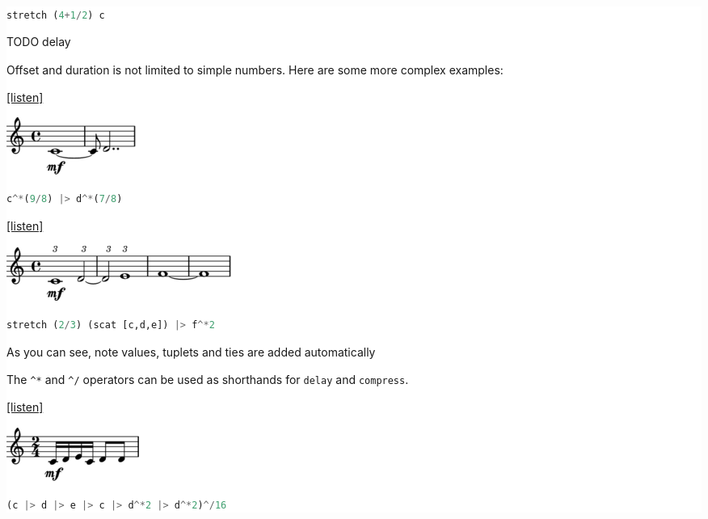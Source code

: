 ```haskell
stretch (4+1/2) c

```

</div>

TODO delay

Offset and duration is not limited to simple numbers. Here are some more complex examples:

<div class='haskell-music'>

<div class='haskell-music-listen'><a href='6256baca7a4a5c03.mid'>[listen]</a></div>

![](6256baca7a4a5c03x.png)

```haskell
c^*(9/8) |> d^*(7/8)

```

</div>

<div class='haskell-music'>

<div class='haskell-music-listen'><a href='dfed5fe3eb74928.mid'>[listen]</a></div>

![](dfed5fe3eb74928x.png)

```haskell
stretch (2/3) (scat [c,d,e]) |> f^*2

```

</div>

As you can see, note values, tuplets and ties are added automatically

The `^*` and `^/` operators can be used as shorthands for `delay` and `compress`.

<div class='haskell-music'>

<div class='haskell-music-listen'><a href='4f084f1952630d62.mid'>[listen]</a></div>

![](4f084f1952630d62x.png)

```haskell
(c |> d |> e |> c |> d^*2 |> d^*2)^/16

```


[.+^]: /docs/api/music-pitch/Music-Pitch.html#v:-46--43--94-
[.-.]: /docs/api/music-pitch/Music-Pitch.html#v:-46--45--46-
[</>]: /docs/api/music-score/Music-Score-Part.html#v:-60--47--62-
[<>]: /docs/api/music-pitch/Music-Pitch.html#v:-60--62-
[Applicative]: /docs/api/music-score/Music-Score.html#t:Applicative
[AttributeClass]: /docs/api/music-score/Music-Score-Meta.html#t:AttributeClass
[Behavior]: /docs/api/music-score/Music-Time-Behavior.html#t:Behavior
[Division]: /docs/api/music-parts/Music-Parts-Division.html#t:Division
[Duration]: /docs/api/music-score/Music-Time-Internal-Transform.html#t:Duration
[Functor]: /docs/api/music-score/Music-Score.html#t:Functor
[HasDuration]: /docs/api/music-score/Music-Time-Duration.html#t:HasDuration
[HasMeta]: /docs/api/music-score/Music-Score-Meta.html#t:HasMeta
[HasPitch]: /docs/api/music-score/Music-Score-Pitch.html#t:HasPitch
[HasPitches]: /docs/api/music-score/Music-Score-Pitch.html#t:HasPitches
[HasPosition]: /docs/api/music-score/Music-Time-Position.html#t:HasPosition
[Instrument]: /docs/api/music-parts/Music-Parts-Instrument.html#t:Instrument
[IsInterval]: /docs/api/music-pitch-literal/Music-Pitch-Literal-Interval.html#t:IsInterval
[IsPitch]: /docs/api/music-pitch-literal/Music-Pitch-Literal-Pitch.html#t:IsPitch
[Monad]: /docs/api/music-score/Music-Score.html#t:Monad
[Monoid]: /docs/api/music-pitch/Music-Pitch.html#t:Monoid
[Note]: /docs/api/music-score/Music-Time-Note.html#t:Note
[Part]: /docs/api/music-score/Music-Score-Part.html#t:Part
[Reactive]: /docs/api/music-score/Music-Time-Reactive.html#t:Reactive
[Reversible]: /docs/api/music-score/Music-Time-Reverse.html#t:Reversible
[Score]: /docs/api/music-score/Music-Time-Score.html#t:Score
[Solo]: /docs/api/music-parts/Music-Parts-Solo.html#t:Solo
[Span]: /docs/api/music-score/Music-Time-Internal-Transform.html#t:Span
[Splittable]: /docs/api/music-score/Music-Time-Split.html#t:Splittable
[Subpart]: /docs/api/music-parts/Music-Parts-Subpart.html#t:Subpart
[Time]: /docs/api/music-score/Music-Time-Internal-Transform.html#t:Time
[Track]: /docs/api/music-score/Music-Time-Track.html#t:Track
[Transformable]: /docs/api/music-score/Music-Time-Internal-Transform.html#t:Transformable
[Voice]: /docs/api/music-score/Music-Time-Voice.html#t:Voice
[above]: /docs/api/music-score/Music-Score-Pitch.html#v:above
[accentAll]: /docs/api/music-score/Music-Score-Articulation.html#v:accentAll
[accentLast]: /docs/api/music-score/Music-Score-Articulation.html#v:accentLast
[accent]: /docs/api/music-score/Music-Score-Articulation.html#v:accent
[accidental]: /docs/api/music-pitch/Music-Pitch-Common-Pitch.html#v:accidental
[annotateSpan]: /docs/api/music-score/Music-Score-Meta-Annotations.html#v:annotateSpan
[annotate]: /docs/api/music-score/Music-Score-Meta-Annotations.html#v:annotate
[arranger]: /docs/api/music-score/Music-Score-Meta-Attribution.html#v:arranger
[artificial]: /docs/api/music-score/Music-Score-Harmonics.html#v:artificial
[asPitch]: /docs/api/music-pitch/Music-Pitch-Common-Pitch.html#v:asPitch
[attribution]: /docs/api/music-score/Music-Score-Meta-Attribution.html#v:attribution
[attributions]: /docs/api/music-score/Music-Score-Meta-Attribution.html#v:attributions
[augment]: /docs/api/music-pitch-literal/Music-Pitch-Augmentable.html#v:augment
[barline]: /docs/api/music-score/Music-Score-Meta-Barline.html#v:barline
[below]: /docs/api/music-score/Music-Score-Pitch.html#v:below
[clefDuring]: /docs/api/music-score/Music-Score-Meta-Clef.html#v:clefDuring
[clef]: /docs/api/music-score/Music-Score-Meta-Clef.html#v:clef
[codelta]: /docs/api/music-score/Music-Time-Internal-Transform.html#v:codelta
[composer]: /docs/api/music-score/Music-Score-Meta-Attribution.html#v:composer
[compoundTime]: /docs/api/music-score/Music-Score-Meta-Time.html#v:compoundTime
[compress]: /docs/api/music-score/Music-Time-Internal-Transform.html#v:compress
[delta]: /docs/api/music-score/Music-Time-Internal-Transform.html#v:delta
[diminish]: /docs/api/music-pitch-literal/Music-Pitch-Augmentable.html#v:diminish
[doubleBarline]: /docs/api/music-score/Music-Score-Meta-Barline.html#v:doubleBarline
[down]: /docs/api/music-score/Music-Score-Pitch.html#v:down
[finalBarline]: /docs/api/music-score/Music-Score-Meta-Barline.html#v:finalBarline
[flat]: /docs/api/music-pitch/Music-Pitch-Common-Pitch.html#v:flat
[flatten]: /docs/api/music-pitch-literal/Music-Pitch-Alterable.html#v:flatten
[glissando]: /docs/api/music-score/Music-Score-Slide.html#v:glissando
[harmonic]: /docs/api/music-score/Music-Score-Harmonics.html#v:harmonic
[invertPitches]: /docs/api/music-score/Music-Score-Pitch.html#v:invertPitches
[invert]: /docs/api/music-pitch/Music-Pitch-Common-Interval.html#v:invert
[keySignatureDuring]: /docs/api/music-score/Music-Score-Meta-Key.html#v:keySignatureDuring
[keySignature]: /docs/api/music-score/Music-Score-Meta-Key.html#v:keySignature
[key]: /docs/api/music-score/Music-Score-Meta-Key.html#v:key
[legato]: /docs/api/music-score/Music-Score-Articulation.html#v:legato
[level]: /docs/api/music-score/Music-Score-Dynamics.html#v:level
[lyricist]: /docs/api/music-score/Music-Score-Meta-Attribution.html#v:lyricist
[marcato]: /docs/api/music-score/Music-Score-Articulation.html#v:marcato
[mcatMaybes]: /docs/api/music-score/Music-Score.html#v:mcatMaybes
[metronome]: /docs/api/music-score/Music-Score-Meta-Tempo.html#v:metronome
[name]: /docs/api/music-pitch/Music-Pitch-Common-Pitch.html#v:name
[number]: /docs/api/music-pitch/Music-Pitch-Common-Number.html#v:number
[octavesDown]: /docs/api/music-score/Music-Score-Pitch.html#v:octavesDown
[octavesUp]: /docs/api/music-score/Music-Score-Pitch.html#v:octavesUp
[octaves]: /docs/api/music-pitch/Music-Pitch-Common-Interval.html#v:octaves
[pcat]: /docs/api/music-score/Music-Time-Juxtapose.html#v:pcat
[pitch']: /docs/api/music-score/Music-Score-Pitch.html#v:pitch'
[pitch]: /docs/api/music-score/Music-Score-Pitch.html#v:pitch
[pitches']: /docs/api/music-score/Music-Score-Pitch.html#v:pitches'
[pitches]: /docs/api/music-score/Music-Score-Pitch.html#v:pitches
[portato]: /docs/api/music-score/Music-Score-Articulation.html#v:portato
[quality]: /docs/api/music-pitch/Music-Pitch-Common-Quality.html#v:quality
[range]: /docs/api/music-score/Music-Time-Internal-Transform.html#v:range
[readMidi]: /docs/api/music-score/Music-Score-Import-Midi.html#v:readMidi
[rehearsalMarkDuring]: /docs/api/music-score/Music-Score-Meta-RehearsalMark.html#v:rehearsalMarkDuring
[rehearsalMark]: /docs/api/music-score/Music-Score-Meta-RehearsalMark.html#v:rehearsalMark
[renderTempo]: /docs/api/music-score/Music-Score-Meta-Tempo.html#v:renderTempo
[rev]: /docs/api/music-score/Music-Time-Reverse.html#v:rev
[scat]: /docs/api/music-score/Music-Time-Juxtapose.html#v:scat
[separated]: /docs/api/music-score/Music-Score-Articulation.html#v:separated
[setMetaAttr]: /docs/api/music-score/Music-Score-Meta.html#v:setMetaAttr
[setMetaTAttr]: /docs/api/music-score/Music-Score-Meta.html#v:setMetaTAttr
[sharp]: /docs/api/music-pitch/Music-Pitch-Common-Pitch.html#v:sharp
[sharpen]: /docs/api/music-pitch-literal/Music-Pitch-Alterable.html#v:sharpen
[showAnnotations]: /docs/api/music-score/Music-Score-Meta-Annotations.html#v:showAnnotations
[simple]: /docs/api/music-pitch/Music-Pitch-Common-Interval.html#v:simple
[simultaneous]: /docs/api/music-score/Music-Time-Score.html#v:simultaneous
[slide]: /docs/api/music-score/Music-Score-Slide.html#v:slide
[staccatissimo]: /docs/api/music-score/Music-Score-Articulation.html#v:staccatissimo
[staccato]: /docs/api/music-score/Music-Score-Articulation.html#v:staccato
[stretch]: /docs/api/music-score/Music-Time-Internal-Transform.html#v:stretch
[subsubtitle]: /docs/api/music-score/Music-Score-Meta-Title.html#v:subsubtitle
[subtitle]: /docs/api/music-score/Music-Score-Meta-Title.html#v:subtitle
[sustain]: /docs/api/music-score/Music-Time-Juxtapose.html#v:sustain
[tempoDuring]: /docs/api/music-score/Music-Score-Meta-Tempo.html#v:tempoDuring
[tempo]: /docs/api/music-score/Music-Score-Meta-Tempo.html#v:tempo
[tenuto]: /docs/api/music-score/Music-Score-Articulation.html#v:tenuto
[text]: /docs/api/music-score/Music-Score-Text.html#v:text
[timeSignatureDuring]: /docs/api/music-score/Music-Score-Meta-Time.html#v:timeSignatureDuring
[timeSignature]: /docs/api/music-score/Music-Score-Meta-Time.html#v:timeSignature
[time]: /docs/api/music-score/Music-Score-Meta-Time.html#v:time
[times]: /docs/api/music-score/Music-Time-Juxtapose.html#v:times
[title]: /docs/api/music-score/Music-Score-Meta-Title.html#v:title
[tremolo]: /docs/api/music-score/Music-Score-Tremolo.html#v:tremolo
[up]: /docs/api/music-score/Music-Score-Pitch.html#v:up
[withKeySignature]: /docs/api/music-score/Music-Score-Meta-Key.html#v:withKeySignature
[withRehearsalMark]: /docs/api/music-score/Music-Score-Meta-RehearsalMark.html#v:withRehearsalMark
[withTimeSignature]: /docs/api/music-score/Music-Score-Meta-Time.html#v:withTimeSignature
[writeMidi]: /docs/api/music-score/Music-Score-Export-Midi.html#v:writeMidi
[|>]: /docs/api/music-score/Music-Time-Juxtapose.html#v:-124--62-
[lilypond]:         http://lilypond.org
[timidity]:         http://timidity.sourceforge.net/
[haskell-platform]: http://www.haskell.org/platform/
[issue-tracker]:    https://github.com/hanshoglund/music-score/issues
[pwgl]:             http://www2.siba.fi/PWGL/
[pandoc]:           http://johnmacfarlane.net/pandoc/
[haskell-suite]:    https://github.com/haskell-suite
[music-util-docs]:  https://github.com/hanshoglund/music-util/blob/master/README.md#music-util
[common-music]:     http://commonmusic.sourceforge.net/
[temporal-media]:   http://hackage.haskell.org/package/temporal-media
[abjad]:            https://pypi.python.org/pypi/Abjad/2.3
[max-msp]:          http://cycling74.com/products/max/
[nyquist]:          http://audacity.sourceforge.net/help/nyquist
[reactive]:         http://www.haskell.org/haskellwiki/Reactive
[diagrams]:         http://projects.haskell.org/diagrams/
[supercollider]:    http://supercollider.sourceforge.net/
[music21]:          http://music21-mit.blogspot.se/
[guido]:            http://guidolib.sourceforge.net/
[lilypond]:         http://lilypond.org/
[fomus]:            http://fomus.sourceforge.net/
[haskore]:          http://www.haskell.org/haskellwiki/Haskore
[euterpea]:         http://haskell.cs.yale.edu/euterpea/
[haskell]:          http://haskell.org
[pandoc]:           http://johnmacfarlane.net/pandoc/
[declaration-style]: http://www.haskell.org/haskellwiki/Declaration_vs._expression_style